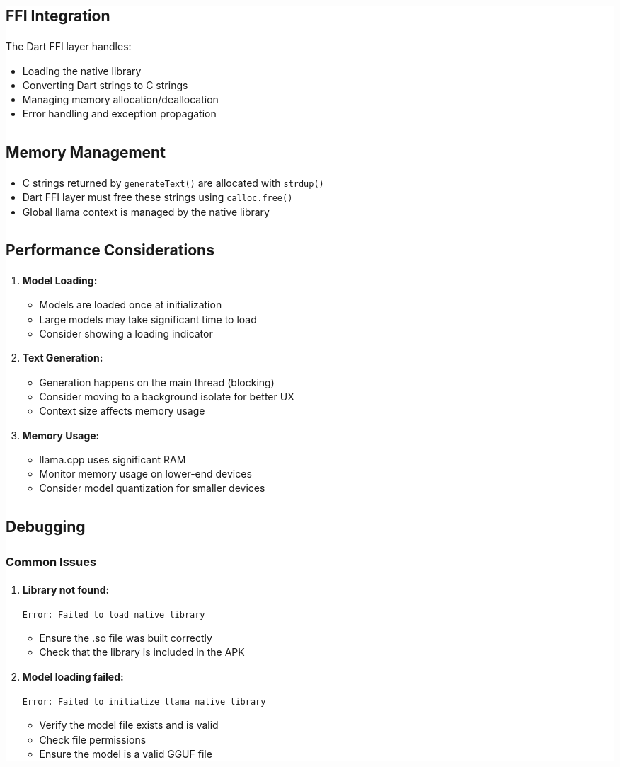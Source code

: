 ## FFI Integration

The Dart FFI layer handles:

- Loading the native library
- Converting Dart strings to C strings
- Managing memory allocation/deallocation
- Error handling and exception propagation

## Memory Management

- C strings returned by `generateText()` are allocated with `strdup()`
- Dart FFI layer must free these strings using `calloc.free()`
- Global llama context is managed by the native library

## Performance Considerations

1. **Model Loading:**

   - Models are loaded once at initialization
   - Large models may take significant time to load
   - Consider showing a loading indicator

2. **Text Generation:**

   - Generation happens on the main thread (blocking)
   - Consider moving to a background isolate for better UX
   - Context size affects memory usage

3. **Memory Usage:**
   - llama.cpp uses significant RAM
   - Monitor memory usage on lower-end devices
   - Consider model quantization for smaller devices

## Debugging

### Common Issues

1. **Library not found:**

   ```
   Error: Failed to load native library
   ```

   - Ensure the .so file was built correctly
   - Check that the library is included in the APK

2. **Model loading failed:**

   ```
   Error: Failed to initialize llama native library
   ```

   - Verify the model file exists and is valid
   - Check file permissions
   - Ensure the model is a valid GGUF file
